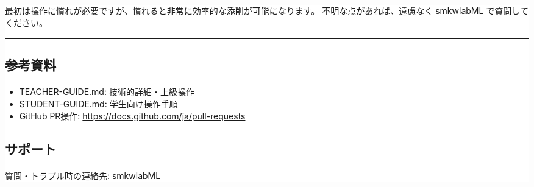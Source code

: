 最初は操作に慣れが必要ですが、慣れると非常に効率的な添削が可能になります。
不明な点があれば、遠慮なく smkwlabML で質問してください。

---

## 参考資料

- [TEACHER-GUIDE.md](TEACHER-GUIDE.md): 技術的詳細・上級操作
- [STUDENT-GUIDE.md](STUDENT-GUIDE.md): 学生向け操作手順
- GitHub PR操作: https://docs.github.com/ja/pull-requests

## サポート

質問・トラブル時の連絡先: smkwlabML